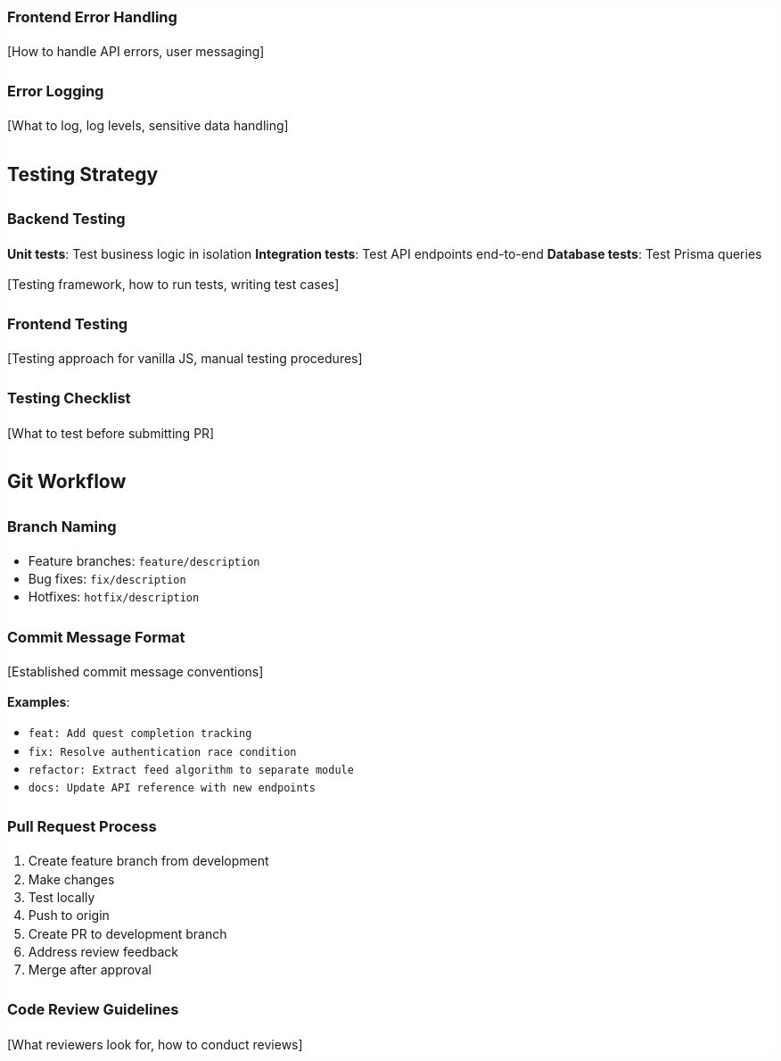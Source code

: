 ### Frontend Error Handling
[How to handle API errors, user messaging]

### Error Logging
[What to log, log levels, sensitive data handling]

## Testing Strategy

### Backend Testing

**Unit tests**: Test business logic in isolation
**Integration tests**: Test API endpoints end-to-end
**Database tests**: Test Prisma queries

[Testing framework, how to run tests, writing test cases]

### Frontend Testing
[Testing approach for vanilla JS, manual testing procedures]

### Testing Checklist
[What to test before submitting PR]

## Git Workflow

### Branch Naming
- Feature branches: `feature/description`
- Bug fixes: `fix/description`
- Hotfixes: `hotfix/description`

### Commit Message Format
[Established commit message conventions]

**Examples**:
- `feat: Add quest completion tracking`
- `fix: Resolve authentication race condition`
- `refactor: Extract feed algorithm to separate module`
- `docs: Update API reference with new endpoints`

### Pull Request Process
1. Create feature branch from development
2. Make changes
3. Test locally
4. Push to origin
5. Create PR to development branch
6. Address review feedback
7. Merge after approval

### Code Review Guidelines
[What reviewers look for, how to conduct reviews]
